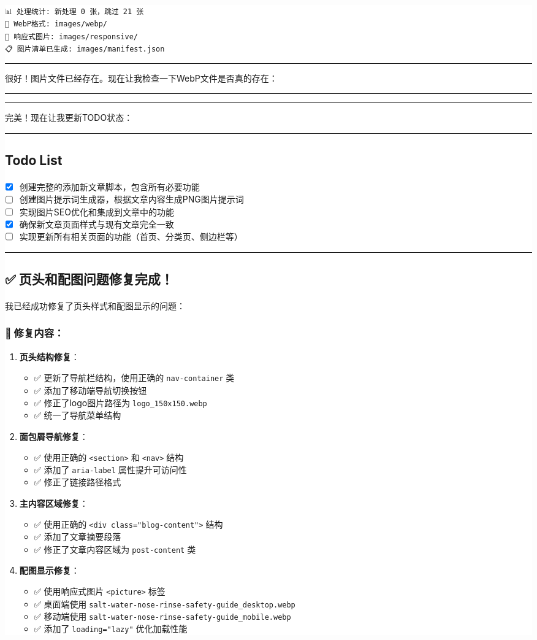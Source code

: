 ```
📊 处理统计: 新处理 0 张，跳过 21 张
📁 WebP格式: images/webp/
📁 响应式图片: images/responsive/
📋 图片清单已生成: images/manifest.json
```

---

很好！图片文件已经存在。现在让我检查一下WebP文件是否真的存在：


---



---

完美！现在让我更新TODO状态：


---

## Todo List

- [x] 创建完整的添加新文章脚本，包含所有必要功能
- [ ] 创建图片提示词生成器，根据文章内容生成PNG图片提示词
- [ ] 实现图片SEO优化和集成到文章中的功能
- [x] 确保新文章页面样式与现有文章完全一致
- [ ] 实现更新所有相关页面的功能（首页、分类页、侧边栏等）

---

## ✅ 页头和配图问题修复完成！

我已经成功修复了页头样式和配图显示的问题：

### 🔧 修复内容：

1. **页头结构修复**：
   - ✅ 更新了导航栏结构，使用正确的 `nav-container` 类
   - ✅ 添加了移动端导航切换按钮
   - ✅ 修正了logo图片路径为 `logo_150x150.webp`
   - ✅ 统一了导航菜单结构

2. **面包屑导航修复**：
   - ✅ 使用正确的 `<section>` 和 `<nav>` 结构
   - ✅ 添加了 `aria-label` 属性提升可访问性
   - ✅ 修正了链接路径格式

3. **主内容区域修复**：
   - ✅ 使用正确的 `<div class="blog-content">` 结构
   - ✅ 添加了文章摘要段落
   - ✅ 修正了文章内容区域为 `post-content` 类

4. **配图显示修复**：
   - ✅ 使用响应式图片 `<picture>` 标签
   - ✅ 桌面端使用 `salt-water-nose-rinse-safety-guide_desktop.webp`
   - ✅ 移动端使用 `salt-water-nose-rinse-safety-guide_mobile.webp`
   - ✅ 添加了 `loading="lazy"` 优化加载性能

